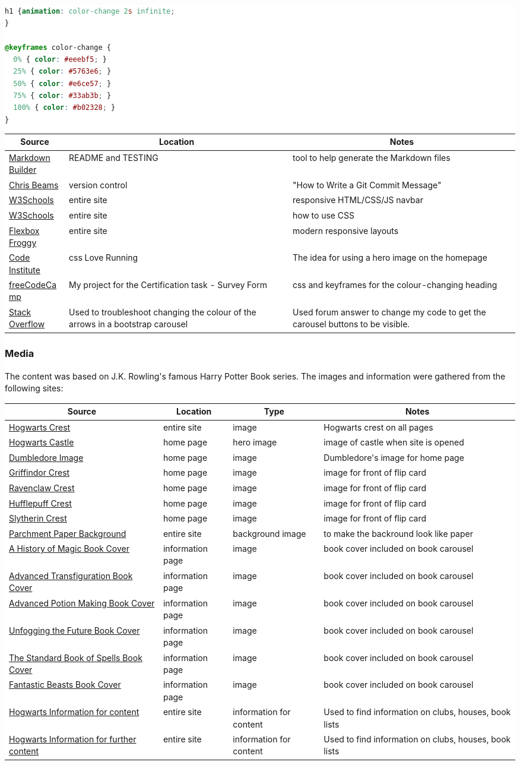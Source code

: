 ```css
h1 {animation: color-change 2s infinite;
}

@keyframes color-change {
  0% { color: #eeebf5; }
  25% { color: #5763e6; }
  50% { color: #e6ce57; }
  75% { color: #33ab3b; }
  100% { color: #b02328; }
}
```

| Source | Location | Notes |
| --- | --- | --- |
| [Markdown Builder](https://traveltimn.github.io/markdown-builder) | README and TESTING | tool to help generate the Markdown files |
| [Chris Beams](https://chris.beams.io/posts/git-commit) | version control | "How to Write a Git Commit Message" |
| [W3Schools](https://www.w3schools.com/howto/howto_js_topnav_responsive.asp) | entire site | responsive HTML/CSS/JS navbar |
| [W3Schools](https://www.w3schools.com/css/css3_variables.asp) | entire site | how to use CSS |
| [Flexbox Froggy](https://flexboxfroggy.com/) | entire site | modern responsive layouts |
| [Code Institute](https://learn.codeinstitute.net) | css Love Running | The idea for using a hero image on the homepage |
| [freeCodeCamp](https://www.freecodecamp.org/learn/2022/responsive-web-design/) | My project for the Certification task - Survey Form | css and keyframes for the colour-changing heading |
| [Stack Overflow](https://stackoverflow.com/questions/46249541/change-arrow-colors-in-bootstraps-carousel/49017805#49017805) | Used to troubleshoot changing the colour of the arrows in a bootstrap carousel | Used forum answer to change my code to get the carousel buttons to be visible.|

### Media

The content was based on J.K. Rowling's famous Harry Potter Book series. The images and information were gathered from the following sites:

| Source | Location | Type | Notes |
| --- | --- | --- | --- |
| [Hogwarts Crest](https://i.pinimg.com/736x/04/bf/78/04bf788c531a977831b14dafcb15da5f.jpg) | entire site | image | Hogwarts crest on all pages |
| [Hogwarts Castle](https://encrypted-tbn2.gstatic.comimagesq=tbn:ANd9GcTvPB9wkhPxa1HaKZbn-6aGE41fqYdy5ReVFTQx73Ij_dmP-qHT) | home page | hero image | image of castle when site is opened |
| [Dumbledore Image](https://starwars-universe.fandom.com/wiki/Jorus_Sabaoth) | home page | image | Dumbledore's image for home page |
| [Griffindor Crest](https://www.pngwing.com/en/search?q=gryffindor) | home page | image | image for front of flip card |
| [Ravenclaw Crest](https://i.pinimg.com/736x/3a/cd/d1/3acdd106cae5bd733ad238aaba256c87.jpg) | home page | image | image for front of flip card |
| [Hufflepuff Crest](https://sgt-pokemon.neocities.org/Harry_Potter/hufflepuffcrestlargewoshad.png) | home page | image | image for front of flip card |
| [Slytherin Crest](https://s.clipartkey.com/mpngs/s/74-741705_slytherin-house-hogwarts-harry-potter-professor-severus-slytherin.png) | home page | image | image for front of flip card |
| [Parchment Paper Background](https://www.rawpixel.com/image/597215/aged-paper-texture) | entire site | background image | to make the backround look like paper |
| [A History of Magic Book Cover](https://harrypottershop.com/collections/mina-lima) | information page | image | book cover included on book carousel |
| [Advanced Transfiguration Book Cover](https://www.hollydunndesign.com/#/harry-potter-textbook-covers/) | information page | image | book cover included on book carousel |
| [Advanced Potion Making Book Cover](https://harrypotter.fandom.com/wiki/Sixth_year) | information page | image | book cover included on book carousel |
| [Unfogging the Future Book Cover]( https://harrypotter.fandom.com/ru/wiki/) | information page | image | book cover included on book carousel |
| [The Standard Book of Spells Book Cover](https://i.pinimg.com/originals/5f/f0/a0/5ff0a04d0dc284845ad99dc9bfb69c82.jpg) | information page | image | book cover included on book carousel |
| [Fantastic Beasts Book Cover](https://harrypotter.fandom.com/wiki/Fantastic_Beasts_and_Where_to_Find_Them) | information page | image | book cover included on book carousel |
| [Hogwarts Information for content](https://www.wizardingworld.com/) | entire site | information for content | Used to find information on clubs, houses, book lists |
| [Hogwarts Information for further content](https://harrypotter.fandom.com/wiki/Harry_Potter/) | entire site | information for content | Used to find information on clubs, houses, book lists |
